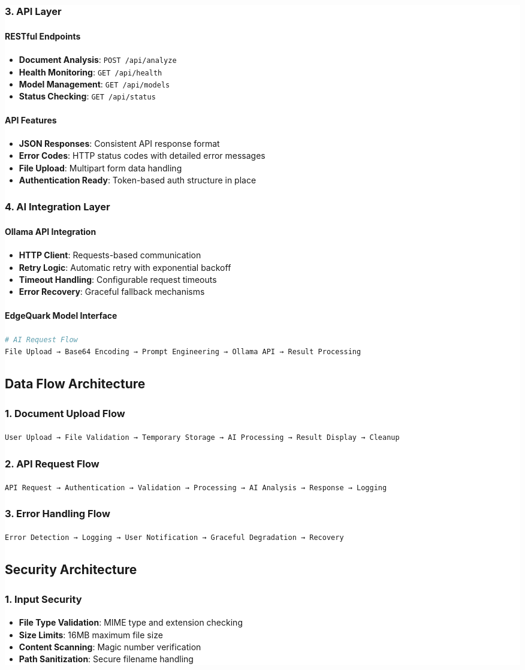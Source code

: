 ### 3. API Layer

#### RESTful Endpoints
- **Document Analysis**: `POST /api/analyze`
- **Health Monitoring**: `GET /api/health`
- **Model Management**: `GET /api/models`
- **Status Checking**: `GET /api/status`

#### API Features
- **JSON Responses**: Consistent API response format
- **Error Codes**: HTTP status codes with detailed error messages
- **File Upload**: Multipart form data handling
- **Authentication Ready**: Token-based auth structure in place

### 4. AI Integration Layer

#### Ollama API Integration
- **HTTP Client**: Requests-based communication
- **Retry Logic**: Automatic retry with exponential backoff
- **Timeout Handling**: Configurable request timeouts
- **Error Recovery**: Graceful fallback mechanisms

#### EdgeQuark Model Interface
```python
# AI Request Flow
File Upload → Base64 Encoding → Prompt Engineering → Ollama API → Result Processing
```

## Data Flow Architecture

### 1. Document Upload Flow
```
User Upload → File Validation → Temporary Storage → AI Processing → Result Display → Cleanup
```

### 2. API Request Flow
```
API Request → Authentication → Validation → Processing → AI Analysis → Response → Logging
```

### 3. Error Handling Flow
```
Error Detection → Logging → User Notification → Graceful Degradation → Recovery
```

## Security Architecture

### 1. Input Security
- **File Type Validation**: MIME type and extension checking
- **Size Limits**: 16MB maximum file size
- **Content Scanning**: Magic number verification
- **Path Sanitization**: Secure filename handling

